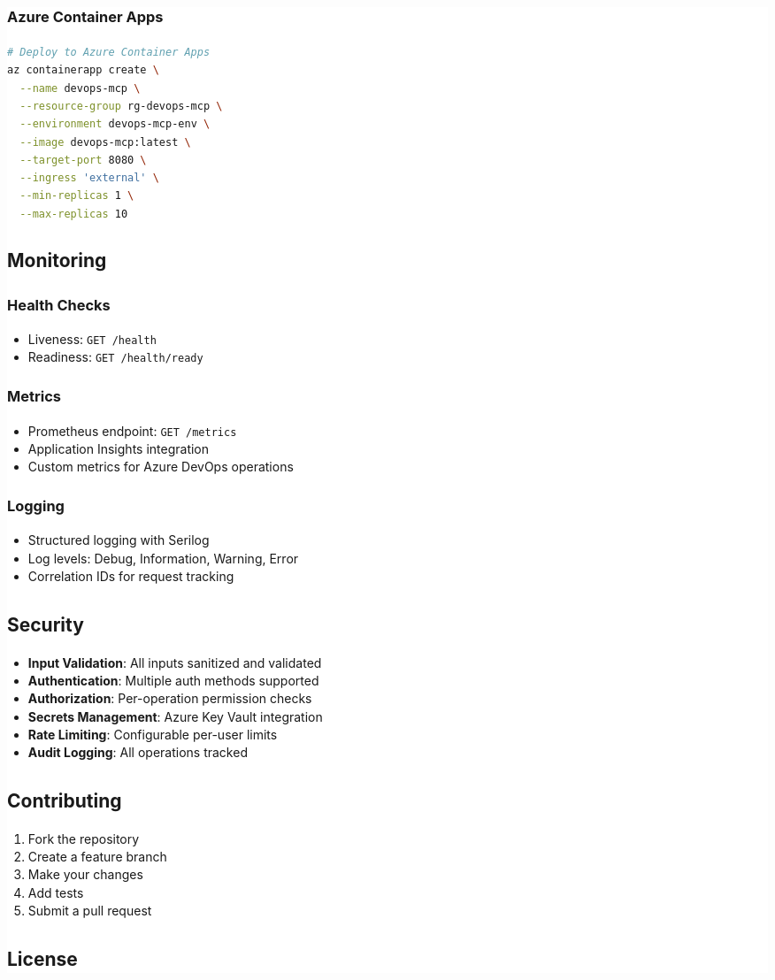 ### Azure Container Apps

```bash
# Deploy to Azure Container Apps
az containerapp create \
  --name devops-mcp \
  --resource-group rg-devops-mcp \
  --environment devops-mcp-env \
  --image devops-mcp:latest \
  --target-port 8080 \
  --ingress 'external' \
  --min-replicas 1 \
  --max-replicas 10
```

## Monitoring

### Health Checks
- Liveness: `GET /health`
- Readiness: `GET /health/ready`

### Metrics
- Prometheus endpoint: `GET /metrics`
- Application Insights integration
- Custom metrics for Azure DevOps operations

### Logging
- Structured logging with Serilog
- Log levels: Debug, Information, Warning, Error
- Correlation IDs for request tracking

## Security

- **Input Validation**: All inputs sanitized and validated
- **Authentication**: Multiple auth methods supported
- **Authorization**: Per-operation permission checks
- **Secrets Management**: Azure Key Vault integration
- **Rate Limiting**: Configurable per-user limits
- **Audit Logging**: All operations tracked

## Contributing

1. Fork the repository
2. Create a feature branch
3. Make your changes
4. Add tests
5. Submit a pull request

## License
